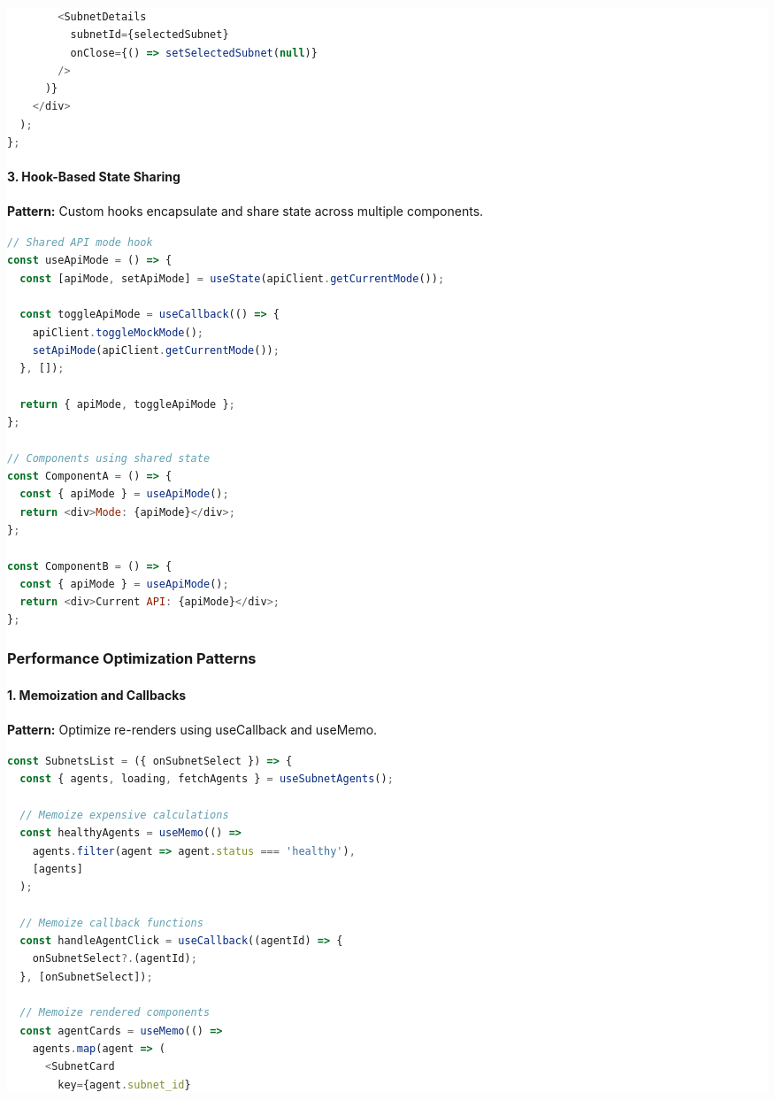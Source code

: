 ```javascript
        <SubnetDetails 
          subnetId={selectedSubnet}
          onClose={() => setSelectedSubnet(null)}
        />
      )}
    </div>
  );
};
```

#### 3. Hook-Based State Sharing

**Pattern:** Custom hooks encapsulate and share state across multiple components.

```javascript
// Shared API mode hook
const useApiMode = () => {
  const [apiMode, setApiMode] = useState(apiClient.getCurrentMode());
  
  const toggleApiMode = useCallback(() => {
    apiClient.toggleMockMode();
    setApiMode(apiClient.getCurrentMode());
  }, []);

  return { apiMode, toggleApiMode };
};

// Components using shared state
const ComponentA = () => {
  const { apiMode } = useApiMode();
  return <div>Mode: {apiMode}</div>;
};

const ComponentB = () => {
  const { apiMode } = useApiMode();
  return <div>Current API: {apiMode}</div>;
};
```

### Performance Optimization Patterns

#### 1. Memoization and Callbacks

**Pattern:** Optimize re-renders using useCallback and useMemo.

```javascript
const SubnetsList = ({ onSubnetSelect }) => {
  const { agents, loading, fetchAgents } = useSubnetAgents();
  
  // Memoize expensive calculations
  const healthyAgents = useMemo(() => 
    agents.filter(agent => agent.status === 'healthy'), 
    [agents]
  );
  
  // Memoize callback functions
  const handleAgentClick = useCallback((agentId) => {
    onSubnetSelect?.(agentId);
  }, [onSubnetSelect]);
  
  // Memoize rendered components
  const agentCards = useMemo(() => 
    agents.map(agent => (
      <SubnetCard 
        key={agent.subnet_id}
```
